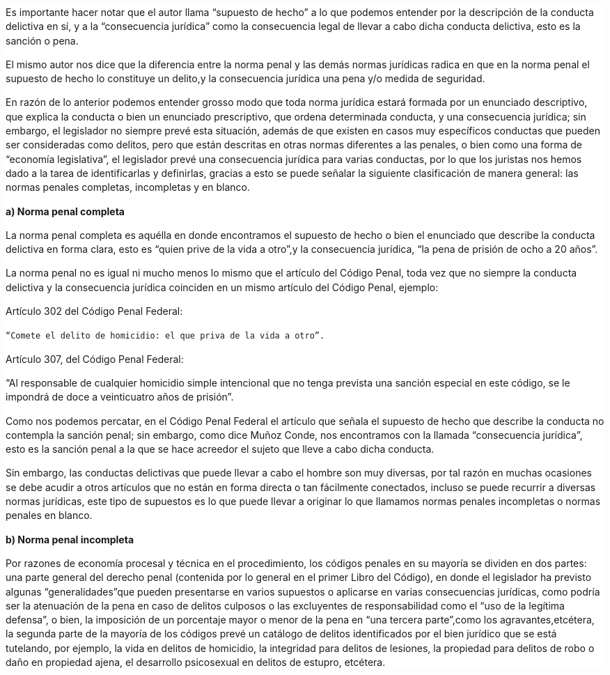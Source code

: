 Es importante hacer notar que el autor llama “supuesto de hecho” a lo que podemos entender por la descripción de la conducta delictiva en sí, y a la “consecuencia jurídica” como la consecuencia legal de llevar a cabo dicha conducta delictiva, esto es la sanción o pena.

El mismo autor nos dice que la diferencia entre la norma penal y las demás normas jurídicas radica en que en la norma penal el supuesto de hecho lo constituye un delito,y la consecuencia jurídica una pena y/o medida de seguridad.

En razón de lo anterior podemos entender grosso modo que toda norma jurídica estará formada por un enunciado descriptivo, que explica la conducta o bien un enunciado prescriptivo, que ordena determinada conducta, y una consecuencia jurídica; sin embargo, el legislador no siempre prevé esta situación, además de que existen en casos muy específicos conductas que pueden ser consideradas como delitos, pero que están descritas en otras normas diferentes a las penales, o bien como una forma de “economía legislativa”, el legislador prevé una consecuencia jurídica para varias conductas, por lo que los juristas nos hemos dado a la tarea de identificarlas y definirlas, gracias a esto se puede señalar la siguiente clasificación de manera general: las normas penales completas, incompletas y en blanco.

**a) Norma penal completa**

La norma penal completa es aquélla en donde encontramos el supuesto de hecho o bien el enunciado que describe la conducta delictiva en forma clara, esto es “quien prive de la vida a otro”,y la consecuencia jurídica, “la pena de prisión de ocho a 20 años”.

La norma penal no es igual ni mucho menos lo mismo que el artículo del Código Penal, toda vez que no siempre la conducta delictiva y la consecuencia jurídica coinciden en un mismo artículo del Código Penal, ejemplo:

Artículo 302 del Código Penal Federal:

```
“Comete el delito de homicidio: el que priva de la vida a otro”.
```


Artículo 307, del Código Penal Federal:

“Al responsable de cualquier homicidio simple intencional que no tenga prevista una sanción especial en este código, se le impondrá de doce a veinticuatro años de prisión”.

Como nos podemos percatar, en el Código Penal Federal el artículo que señala el supuesto de hecho que describe la conducta no contempla la sanción penal; sin embargo, como dice Muñoz Conde, nos encontramos con la llamada “consecuencia jurídica”, esto es la sanción penal a la que se hace acreedor el sujeto que lleve a cabo dicha conducta.

Sin embargo, las conductas delictivas que puede llevar a cabo el hombre son muy diversas, por tal razón en muchas ocasiones se debe acudir a otros artículos que no están en forma directa o tan fácilmente conectados, incluso se puede recurrir a diversas normas jurídicas, este tipo de supuestos es lo que puede llevar a originar lo que llamamos normas penales incompletas o normas penales en blanco.

**b) Norma penal incompleta**

Por razones de economía procesal y técnica en el procedimiento, los códigos penales en su mayoría se dividen en dos partes: una parte general del derecho penal (contenida por lo general en el primer Libro del Código), en donde el legislador ha previsto algunas “generalidades”que pueden presentarse en varios supuestos o aplicarse en varias consecuencias jurídicas, como podría ser la atenuación de la pena en caso de delitos culposos o las excluyentes de responsabilidad como el “uso de la legítima defensa”, o bien, la imposición de un porcentaje mayor o menor de la pena en “una tercera parte”,como los agravantes,etcétera, la segunda parte de la mayoría de los códigos prevé un catálogo de delitos identificados por el bien jurídico que se está tutelando, por ejemplo, la vida en delitos de homicidio, la integridad para delitos de lesiones, la propiedad para delitos de robo o daño en propiedad ajena, el desarrollo psicosexual en delitos de estupro, etcétera.
